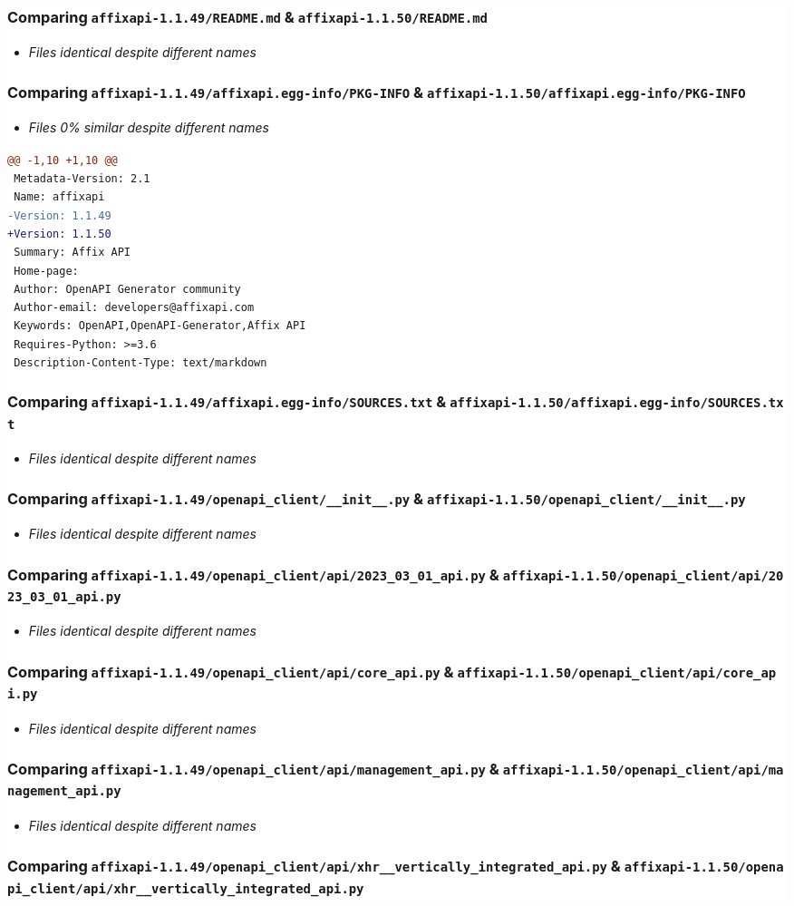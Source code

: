 ### Comparing `affixapi-1.1.49/README.md` & `affixapi-1.1.50/README.md`

 * *Files identical despite different names*

### Comparing `affixapi-1.1.49/affixapi.egg-info/PKG-INFO` & `affixapi-1.1.50/affixapi.egg-info/PKG-INFO`

 * *Files 0% similar despite different names*

```diff
@@ -1,10 +1,10 @@
 Metadata-Version: 2.1
 Name: affixapi
-Version: 1.1.49
+Version: 1.1.50
 Summary: Affix API
 Home-page: 
 Author: OpenAPI Generator community
 Author-email: developers@affixapi.com
 Keywords: OpenAPI,OpenAPI-Generator,Affix API
 Requires-Python: >=3.6
 Description-Content-Type: text/markdown
```

### Comparing `affixapi-1.1.49/affixapi.egg-info/SOURCES.txt` & `affixapi-1.1.50/affixapi.egg-info/SOURCES.txt`

 * *Files identical despite different names*

### Comparing `affixapi-1.1.49/openapi_client/__init__.py` & `affixapi-1.1.50/openapi_client/__init__.py`

 * *Files identical despite different names*

### Comparing `affixapi-1.1.49/openapi_client/api/2023_03_01_api.py` & `affixapi-1.1.50/openapi_client/api/2023_03_01_api.py`

 * *Files identical despite different names*

### Comparing `affixapi-1.1.49/openapi_client/api/core_api.py` & `affixapi-1.1.50/openapi_client/api/core_api.py`

 * *Files identical despite different names*

### Comparing `affixapi-1.1.49/openapi_client/api/management_api.py` & `affixapi-1.1.50/openapi_client/api/management_api.py`

 * *Files identical despite different names*

### Comparing `affixapi-1.1.49/openapi_client/api/xhr__vertically_integrated_api.py` & `affixapi-1.1.50/openapi_client/api/xhr__vertically_integrated_api.py`
